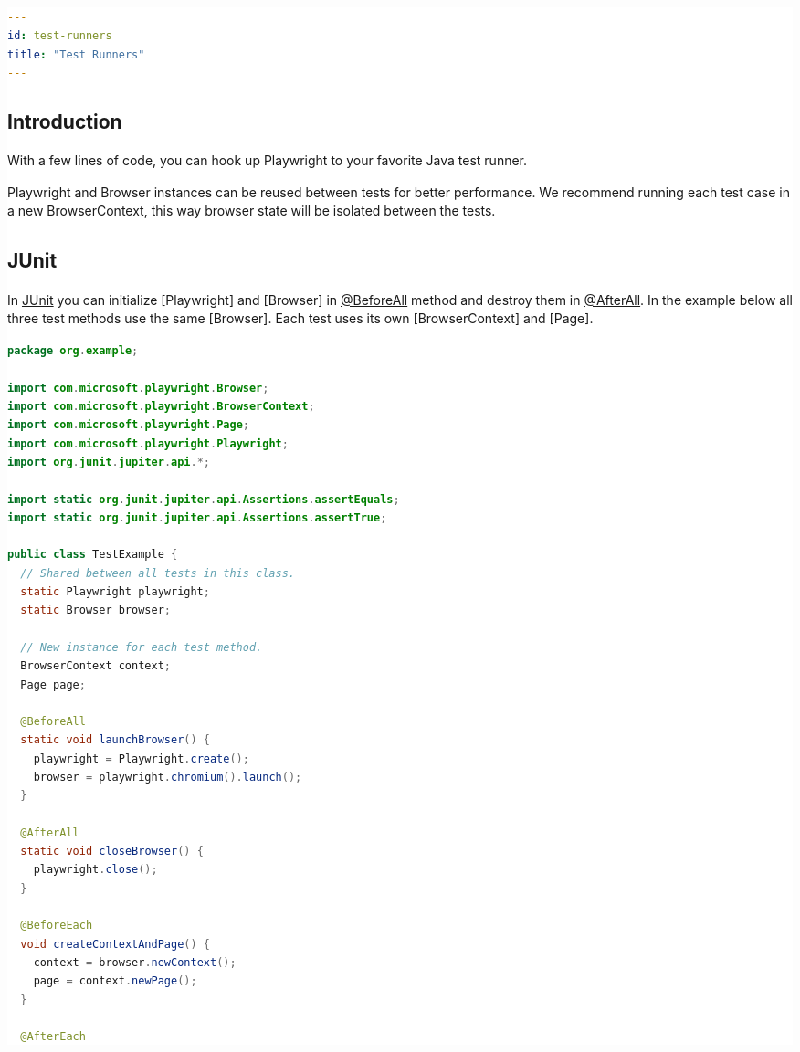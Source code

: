 ```yaml
---
id: test-runners
title: "Test Runners"
---
```


## Introduction

With a few lines of code, you can hook up Playwright to your favorite Java test runner.

Playwright and Browser instances can be reused between tests for better performance. We
recommend running each test case in a new BrowserContext, this way browser state will be
isolated between the tests.



## JUnit

In [JUnit](https://junit.org/junit5/) you can initialize [Playwright] and [Browser] in [@BeforeAll](https://junit.org/junit5/docs/current/api/org.junit.jupiter.api/org/junit/jupiter/api/BeforeAll.html) method and
destroy them in [@AfterAll](https://junit.org/junit5/docs/current/api/org.junit.jupiter.api/org/junit/jupiter/api/AfterAll.html). In the example below all three test methods use the same
[Browser]. Each test uses its own [BrowserContext] and [Page].

```java
package org.example;

import com.microsoft.playwright.Browser;
import com.microsoft.playwright.BrowserContext;
import com.microsoft.playwright.Page;
import com.microsoft.playwright.Playwright;
import org.junit.jupiter.api.*;

import static org.junit.jupiter.api.Assertions.assertEquals;
import static org.junit.jupiter.api.Assertions.assertTrue;

public class TestExample {
  // Shared between all tests in this class.
  static Playwright playwright;
  static Browser browser;

  // New instance for each test method.
  BrowserContext context;
  Page page;

  @BeforeAll
  static void launchBrowser() {
    playwright = Playwright.create();
    browser = playwright.chromium().launch();
  }

  @AfterAll
  static void closeBrowser() {
    playwright.close();
  }

  @BeforeEach
  void createContextAndPage() {
    context = browser.newContext();
    page = context.newPage();
  }

  @AfterEach
```